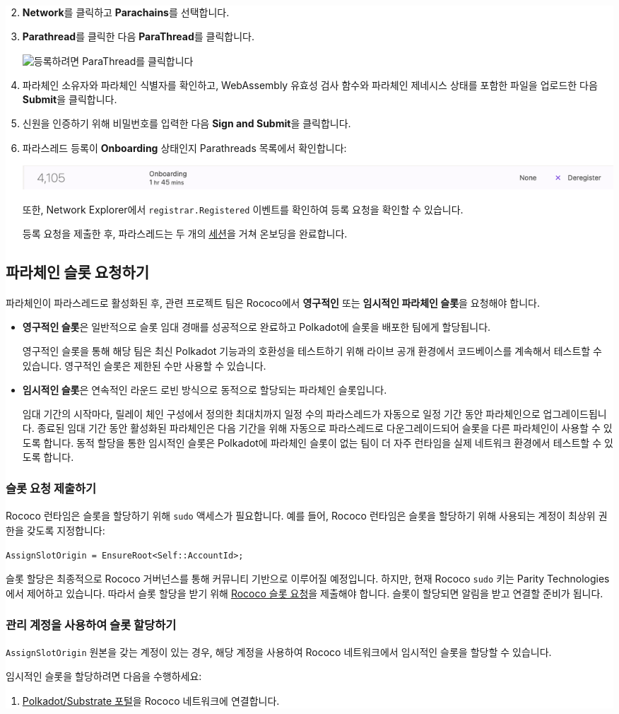 2. **Network**를 클릭하고 **Parachains**를 선택합니다. 

3. **Parathread**를 클릭한 다음 **ParaThread**를 클릭합니다.

   ![등록하려면 ParaThread를 클릭합니다](/media/images/docs/tutorials/parachains/rococo-parathread.png)

4. 파라체인 소유자와 파라체인 식별자를 확인하고, WebAssembly 유효성 검사 함수와 파라체인 제네시스 상태를 포함한 파일을 업로드한 다음 **Submit**을 클릭합니다.

5. 신원을 인증하기 위해 비밀번호를 입력한 다음 **Sign and Submit**을 클릭합니다.

6. 파라스레드 등록이 **Onboarding** 상태인지 Parathreads 목록에서 확인합니다:
   
   ![파라스레드 온보딩](/media/images/docs/tutorials/parachains/rococo-onboarding.png)

   또한, Network Explorer에서 `registrar.Registered` 이벤트를 확인하여 등록 요청을 확인할 수 있습니다.
      
   등록 요청을 제출한 후, 파라스레드는 두 개의 [세션](https://wiki.polkadot.network/docs/glossary#session)을 거쳐 온보딩을 완료합니다.

## 파라체인 슬롯 요청하기

파라체인이 파라스레드로 활성화된 후, 관련 프로젝트 팀은 Rococo에서 **영구적인** 또는 **임시적인 파라체인 슬롯**을 요청해야 합니다.

- **영구적인 슬롯**은 일반적으로 슬롯 임대 경매를 성공적으로 완료하고 Polkadot에 슬롯을 배포한 팀에게 할당됩니다.
  
  영구적인 슬롯을 통해 해당 팀은 최신 Polkadot 기능과의 호환성을 테스트하기 위해 라이브 공개 환경에서 코드베이스를 계속해서 테스트할 수 있습니다.
  영구적인 슬롯은 제한된 수만 사용할 수 있습니다.

- **임시적인 슬롯**은 연속적인 라운드 로빈 방식으로 동적으로 할당되는 파라체인 슬롯입니다.
  
  임대 기간의 시작마다, 릴레이 체인 구성에서 정의한 최대치까지 일정 수의 파라스레드가 자동으로 일정 기간 동안 파라체인으로 업그레이드됩니다.
  종료된 임대 기간 동안 활성화된 파라체인은 다음 기간을 위해 자동으로 파라스레드로 다운그레이드되어 슬롯을 다른 파라체인이 사용할 수 있도록 합니다.
  동적 할당을 통한 임시적인 슬롯은 Polkadot에 파라체인 슬롯이 없는 팀이 더 자주 런타임을 실제 네트워크 환경에서 테스트할 수 있도록 합니다.

### 슬롯 요청 제출하기
  
Rococo 런타임은 슬롯을 할당하기 위해 `sudo` 액세스가 필요합니다.
예를 들어, Rococo 런타임은 슬롯을 할당하기 위해 사용되는 계정이 최상위 권한을 갖도록 지정합니다:

```text
AssignSlotOrigin = EnsureRoot<Self::AccountId>;
```

슬롯 할당은 최종적으로 Rococo 거버넌스를 통해 커뮤니티 기반으로 이루어질 예정입니다.
하지만, 현재 Rococo `sudo` 키는 Parity Technologies에서 제어하고 있습니다.
따라서 슬롯 할당을 받기 위해 [Rococo 슬롯 요청](https://github.com/paritytech/subport/issues/new?assignees=&labels=Rococo&template=rococo.yaml)을 제출해야 합니다.
슬롯이 할당되면 알림을 받고 연결할 준비가 됩니다.

### 관리 계정을 사용하여 슬롯 할당하기 

`AssignSlotOrigin` 원본을 갖는 계정이 있는 경우, 해당 계정을 사용하여 Rococo 네트워크에서 임시적인 슬롯을 할당할 수 있습니다.

임시적인 슬롯을 할당하려면 다음을 수행하세요:

1. [Polkadot/Substrate 포털](https://polkadot.js.org/apps/?rpc=wss%3A%2F%2Frococo-rpc.polkadot.io#/explorer)을 Rococo 네트워크에 연결합니다.
